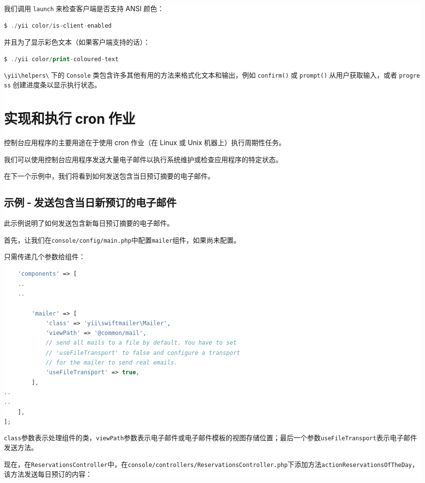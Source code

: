 我们调用 `launch` 来检查客户端是否支持 ANSI 颜色：

```php
$ ./yii color/is-client-enabled

```

并且为了显示彩色文本（如果客户端支持的话）：

```php
$ ./yii color/print-coloured-text

```

`\yii\helpers\` 下的 `Console` 类包含许多其他有用的方法来格式化文本和输出，例如 `confirm()` 或 `prompt()` 从用户获取输入，或者 `progress` 创建进度条以显示执行状态。

# 实现和执行 cron 作业

控制台应用程序的主要用途在于使用 cron 作业（在 Linux 或 Unix 机器上）执行周期性任务。

我们可以使用控制台应用程序发送大量电子邮件以执行系统维护或检查应用程序的特定状态。

在下一个示例中，我们将看到如何发送包含当日预订摘要的电子邮件。

## 示例 - 发送包含当日新预订的电子邮件

此示例说明了如何发送包含新每日预订摘要的电子邮件。

首先，让我们在`console/config/main.php`中配置`mailer`组件，如果尚未配置。

只需传递几个参数给组件：

```php
    'components' => [
    ..
    ..

        'mailer' => [
            'class' => 'yii\swiftmailer\Mailer',
            'viewPath' => '@common/mail',
            // send all mails to a file by default. You have to set
            // 'useFileTransport' to false and configure a transport
            // for the mailer to send real emails.
            'useFileTransport' => true,
        ],
..
..
    ],
];
```

`class`参数表示处理组件的类，`viewPath`参数表示电子邮件或电子邮件模板的视图存储位置；最后一个参数`useFileTransport`表示电子邮件发送方法。

现在，在`ReservationsController`中，在`console/controllers/ReservationsController.php`下添加方法`actionReservationsOfTheDay`，该方法发送每日预订的内容：
